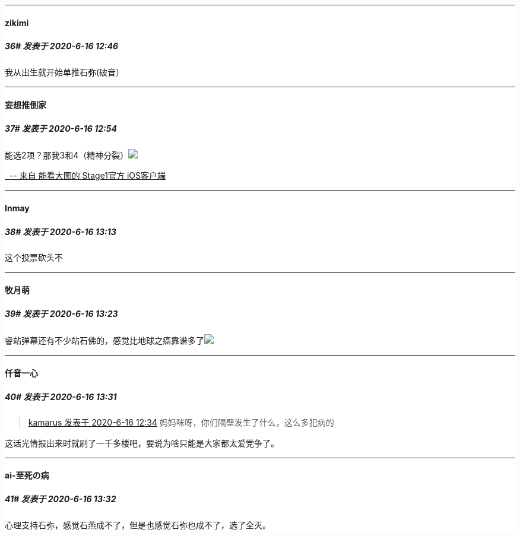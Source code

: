 
-----

####  zikimi  
##### 36#       发表于 2020-6-16 12:46


我从出生就开始单推石弥(破音）


-----

####  妄想推倒家  
##### 37#       发表于 2020-6-16 12:54


能选2项？那我3和4（精神分裂）<img src="https://static.saraba1st.com/image/smiley/face2017/025.png" referrerpolicy="no-referrer">

[  -- 来自 能看大图的 Stage1官方 iOS客户端](https://itunes.apple.com/fi/app/saraba1st/id1221237470?mt=8)


-----

####  Inmay  
##### 38#       发表于 2020-6-16 13:13


这个投票砍头不


-----

####  牧月萌  
##### 39#       发表于 2020-6-16 13:23


睿站弹幕还有不少站石佛的，感觉比地球之癌靠谱多了<img src="https://static.saraba1st.com/image/smiley/face2017/067.png" referrerpolicy="no-referrer">


-----

####  仟音一心  
##### 40#       发表于 2020-6-16 13:31


<blockquote><a href="httphttps://bbs.saraba1st.com/2b/forum.php?mod=redirect&amp;goto=findpost&amp;pid=47824698&amp;ptid=1942046" target="_blank">kamarus 发表于 2020-6-16 12:34</a>
妈妈咪呀，你们隔壁发生了什么，这么多犯病的</blockquote>
这话光情报出来时就刷了一千多楼吧，要说为啥只能是大家都太爱党争了。


-----

####  ai-至死の病  
##### 41#       发表于 2020-6-16 13:32


心理支持石弥，感觉石燕成不了，但是也感觉石弥也成不了，选了全灭。
